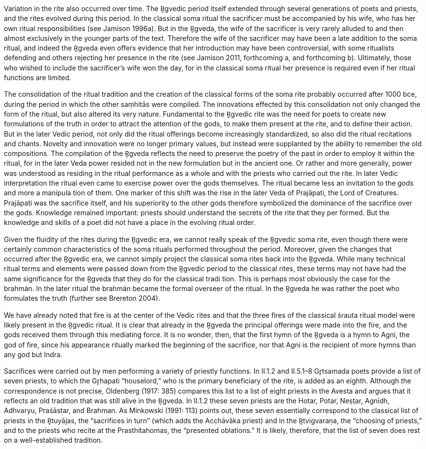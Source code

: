 Variation in the rite also occurred over time. The R̥gvedic period itself extended  through several generations of poets and priests, and the rites evolved during this  period. In the classical soma ritual the sacrificer must be accompanied by his wife,  who has her own ritual responsibilities (see Jamison 1996a). But in the R̥gveda,  the wife of the sacrificer is very rarely alluded to and then almost exclusively in the younger parts of the text. Therefore the wife of the sacrificer may have been a  late addition to the soma ritual, and indeed the R̥gveda even offers evidence that  her introduction may have been controversial, with some ritualists defending and  others rejecting her presence in the rite (see Jamison 2011, forthcoming a, and forthcoming b). Ultimately, those who wished to include the sacrificer’s wife won the day,  for in the classical soma ritual her presence is required even if her ritual functions  are limited. 

The consolidation of the ritual tradition and the creation of the classical forms  of the soma rite probably occurred after 1000 bce, during the period in which the  other saṃhitās were compiled. The innovations effected by this consolidation not  only changed the form of the ritual, but also altered its very nature. Fundamental  to the R̥gvedic rite was the need for poets to create new formulations of the truth  in order to attract the attention of the gods, to make them present at the rite, and  to define their action. But in the later Vedic period, not only did the ritual offerings become increasingly standardized, so also did the ritual recitations and chants.  Novelty and innovation were no longer primary values, but instead were supplanted  by the ability to remember the old compositions. The compilation of the R̥gveda  reflects the need to preserve the poetry of the past in order to employ it within  the ritual, for in the later Veda power resided not in the new formulation but in  the ancient one. Or rather and more generally, power was understood as residing  in the ritual performance as a whole and with the priests who carried out the rite.  In later Vedic interpretation the ritual even came to exercise power over the gods  themselves. The ritual became less an invitation to the gods and more a manipula tion of them. One marker of this shift was the rise in the later Veda of Prajāpati, the  Lord of Creatures. Prajāpati was the sacrifice itself, and his superiority to the other  gods therefore symbolized the dominance of the sacrifice over the gods. Knowledge  remained important: priests should understand the secrets of the rite that they per formed. But the knowledge and skills of a poet did not have a place in the evolving  ritual order. 

Given the fluidity of the rites during the R̥gvedic era, we cannot really speak of  the R̥gvedic soma rite, even though there were certainly common characteristics of  the soma rituals performed throughout the period. Moreover, given the changes  that occurred after the R̥gvedic era, we cannot simply project the classical soma  rites back into the R̥gveda. While many technical ritual terms and elements were  passed down from the R̥gvedic period to the classical rites, these terms may not  have had the same significance for the R̥gveda that they do for the classical tradi tion. This is perhaps most obviously the case for the brahmán. In the later ritual the  brahmán became the formal overseer of the ritual. In the R̥gveda he was rather the  poet who formulates the truth (further see Brereton 2004). 

We have already noted that fire is at the center of the Vedic rites and that the  three fires of the classical śrauta ritual model were likely present in the R̥gvedic  ritual. It is clear that already in the R̥gveda the principal offerings were made into  the fire, and the gods received them through this mediating force. It is no wonder, then, that the first hymn of the R̥gveda is a hymn to Agni, the god of fire, since  his appearance ritually marked the beginning of the sacrifice, nor that Agni is the  recipient of more hymns than any god but Indra. 

Sacrifices were carried out by men performing a variety of priestly functions.  In II.1.2 and II.5.1–8 Gr̥tsamada poets provide a list of seven priests, to which the  Gr̥hapati “houselord,” who is the primary beneficiary of the rite, is added as an  eighth. Although the correspondence is not precise, Oldenberg (1917: 385) compares this list to a list of eight priests in the Avesta and argues that it reflects an  old tradition that was still alive in the R̥gveda. In II.1.2 these seven priests are the  Hotar, Potar, Neṣṭar, Agnīdh, Adhvaryu, Praśāstar, and Brahman. As Minkowski  (1991:  113)  points out, these seven essentially correspond to the classical list of  priests in the R̥tuyājas, the “sacrifices in turn” (which adds the Acchāvāka priest)  and in the R̥tvigvaraṇa, the “choosing of priests,” and to the priests who recite at  the Prasthitahomas, the “presented oblations.” It is likely, therefore, that the list of  seven does rest on a well-established tradition. 
